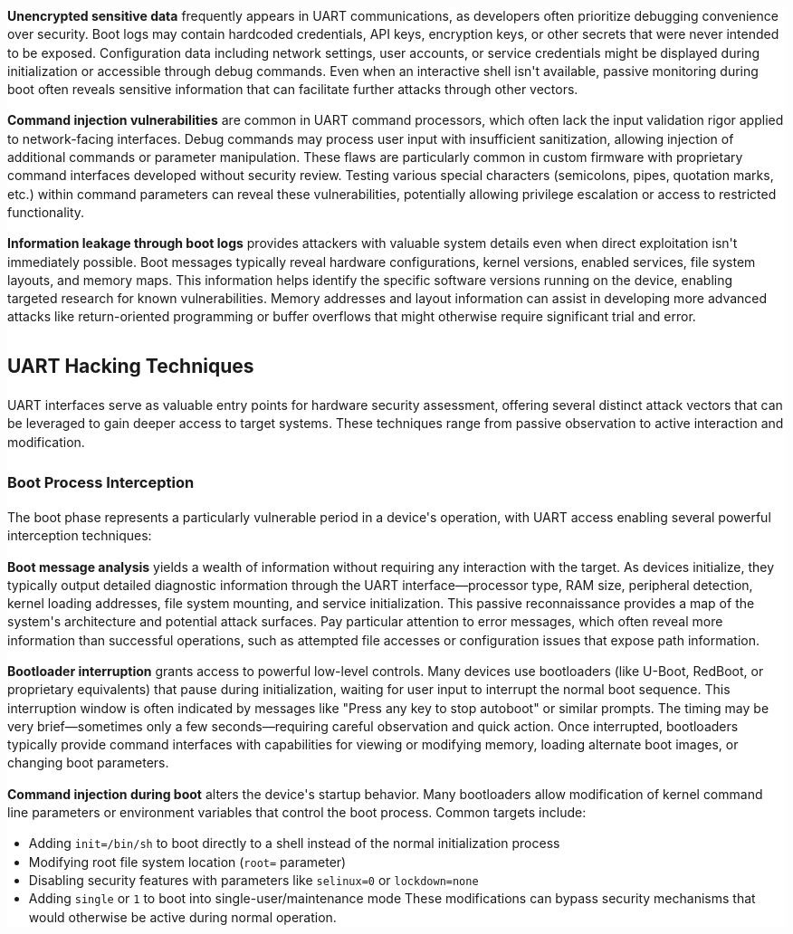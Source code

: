 **Unencrypted sensitive data** frequently appears in UART communications, as developers often prioritize debugging convenience over security. Boot logs may contain hardcoded credentials, API keys, encryption keys, or other secrets that were never intended to be exposed. Configuration data including network settings, user accounts, or service credentials might be displayed during initialization or accessible through debug commands. Even when an interactive shell isn't available, passive monitoring during boot often reveals sensitive information that can facilitate further attacks through other vectors.

**Command injection vulnerabilities** are common in UART command processors, which often lack the input validation rigor applied to network-facing interfaces. Debug commands may process user input with insufficient sanitization, allowing injection of additional commands or parameter manipulation. These flaws are particularly common in custom firmware with proprietary command interfaces developed without security review. Testing various special characters (semicolons, pipes, quotation marks, etc.) within command parameters can reveal these vulnerabilities, potentially allowing privilege escalation or access to restricted functionality.

**Information leakage through boot logs** provides attackers with valuable system details even when direct exploitation isn't immediately possible. Boot messages typically reveal hardware configurations, kernel versions, enabled services, file system layouts, and memory maps. This information helps identify the specific software versions running on the device, enabling targeted research for known vulnerabilities. Memory addresses and layout information can assist in developing more advanced attacks like return-oriented programming or buffer overflows that might otherwise require significant trial and error.

## UART Hacking Techniques

UART interfaces serve as valuable entry points for hardware security assessment, offering several distinct attack vectors that can be leveraged to gain deeper access to target systems. These techniques range from passive observation to active interaction and modification.

### Boot Process Interception

The boot phase represents a particularly vulnerable period in a device's operation, with UART access enabling several powerful interception techniques:

**Boot message analysis** yields a wealth of information without requiring any interaction with the target. As devices initialize, they typically output detailed diagnostic information through the UART interface—processor type, RAM size, peripheral detection, kernel loading addresses, file system mounting, and service initialization. This passive reconnaissance provides a map of the system's architecture and potential attack surfaces. Pay particular attention to error messages, which often reveal more information than successful operations, such as attempted file accesses or configuration issues that expose path information.

**Bootloader interruption** grants access to powerful low-level controls. Many devices use bootloaders (like U-Boot, RedBoot, or proprietary equivalents) that pause during initialization, waiting for user input to interrupt the normal boot sequence. This interruption window is often indicated by messages like "Press any key to stop autoboot" or similar prompts. The timing may be very brief—sometimes only a few seconds—requiring careful observation and quick action. Once interrupted, bootloaders typically provide command interfaces with capabilities for viewing or modifying memory, loading alternate boot images, or changing boot parameters.

**Command injection during boot** alters the device's startup behavior. Many bootloaders allow modification of kernel command line parameters or environment variables that control the boot process. Common targets include:
- Adding `init=/bin/sh` to boot directly to a shell instead of the normal initialization process
- Modifying root file system location (`root=` parameter)
- Disabling security features with parameters like `selinux=0` or `lockdown=none`
- Adding `single` or `1` to boot into single-user/maintenance mode
These modifications can bypass security mechanisms that would otherwise be active during normal operation.

